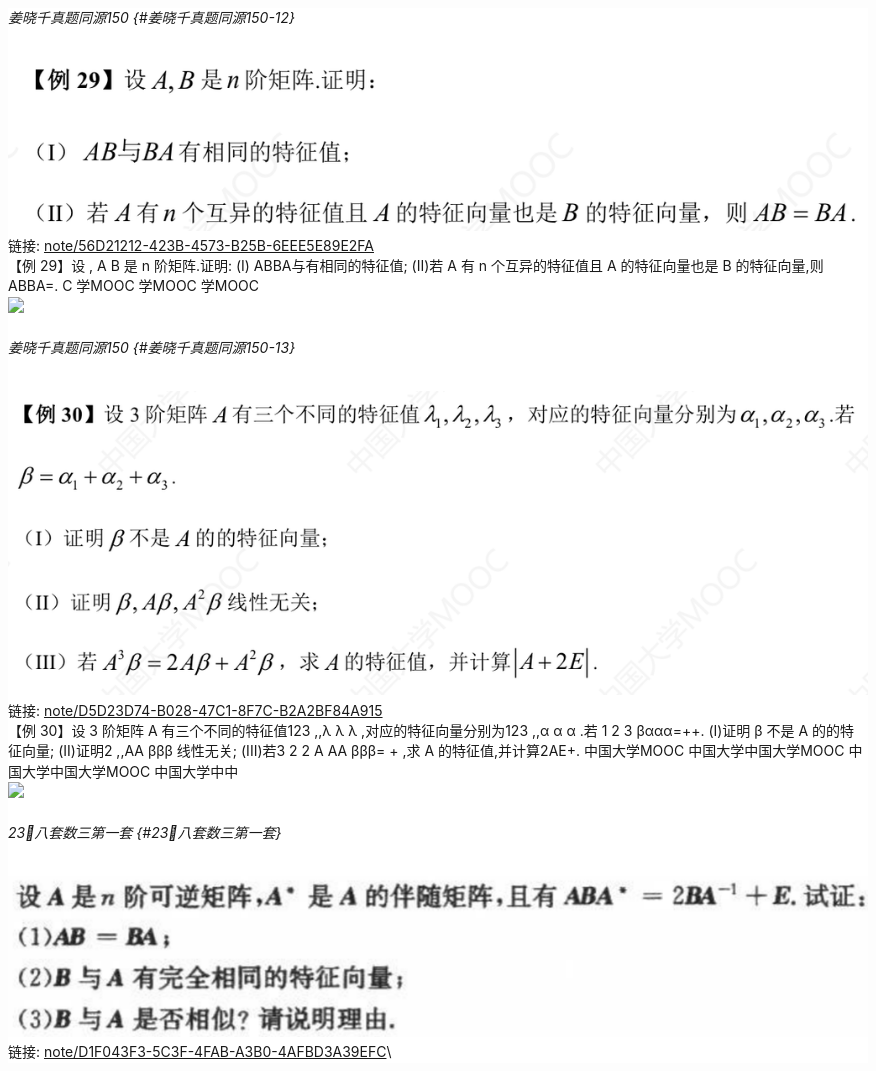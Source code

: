 ###### 姜晓千真题同源150  {#姜晓千真题同源150-12}

![](assets/plo.png)\
链接:
[note/56D21212-423B-4573-B25B-6EEE5E89E2FA](marginnote4app://note/56D21212-423B-4573-B25B-6EEE5E89E2FA)\
【例 29】设 , A B 是 n 阶矩阵.证明: (I) ABBA与有相同的特征值; (II)若 A
有 n 个互异的特征值且 A 的特征向量也是 B 的特征向量,则 ABBA=. C 学MOOC
学MOOC 学MOOC\
![](mmnotes://0.png)

###### 姜晓千真题同源150  {#姜晓千真题同源150-13}

![](assets/lva.png)\
链接:
[note/D5D23D74-B028-47C1-8F7C-B2A2BF84A915](marginnote4app://note/D5D23D74-B028-47C1-8F7C-B2A2BF84A915)\
【例 30】设 3 阶矩阵 A 有三个不同的特征值123 ,,λ λ λ
,对应的特征向量分别为123 ,,α α α .若 1 2 3 βααα=++. (I)证明 β 不是 A
的的特征向量; (II)证明2 ,,AA βββ 线性无关; (III)若3 2 2 A AA βββ= + ,求
A 的特征值,并计算2AE+. 中国大学MOOC 中国大学中国大学MOOC
中国大学中国大学MOOC 中国大学中中\
![](mmnotes://0.png)

###### 23🐙八套数三第一套  {#23🐙八套数三第一套}

![](assets/unf.png)\
链接:
[note/D1F043F3-5C3F-4FAB-A3B0-4AFBD3A39EFC](marginnote4app://note/D1F043F3-5C3F-4FAB-A3B0-4AFBD3A39EFC)\